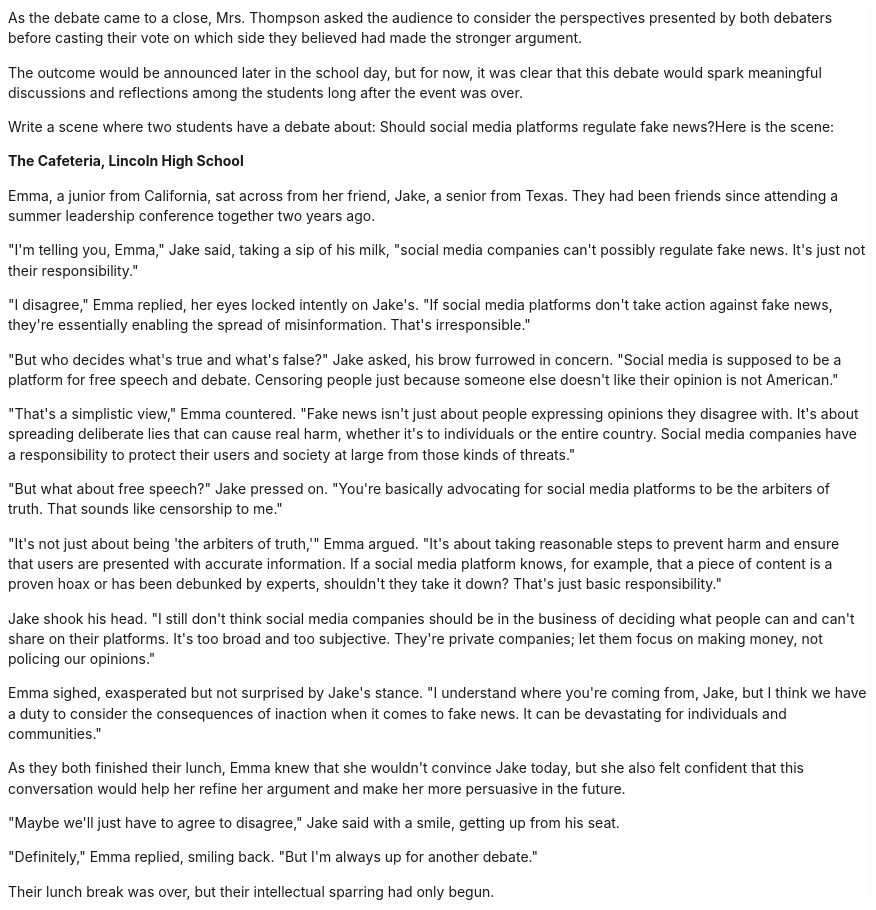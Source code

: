 As the debate came to a close, Mrs. Thompson asked the audience to consider the perspectives presented by both debaters before casting their vote on which side they believed had made the stronger argument.

The outcome would be announced later in the school day, but for now, it was clear that this debate would spark meaningful discussions and reflections among the students long after the event was over.
<end>

Write a scene where two students have a debate about: Should social media platforms regulate fake news?<start>Here is the scene:

**The Cafeteria, Lincoln High School**

Emma, a junior from California, sat across from her friend, Jake, a senior from Texas. They had been friends since attending a summer leadership conference together two years ago.

"I'm telling you, Emma," Jake said, taking a sip of his milk, "social media companies can't possibly regulate fake news. It's just not their responsibility."

"I disagree," Emma replied, her eyes locked intently on Jake's. "If social media platforms don't take action against fake news, they're essentially enabling the spread of misinformation. That's irresponsible."

"But who decides what's true and what's false?" Jake asked, his brow furrowed in concern. "Social media is supposed to be a platform for free speech and debate. Censoring people just because someone else doesn't like their opinion is not American."

"That's a simplistic view," Emma countered. "Fake news isn't just about people expressing opinions they disagree with. It's about spreading deliberate lies that can cause real harm, whether it's to individuals or the entire country. Social media companies have a responsibility to protect their users and society at large from those kinds of threats."

"But what about free speech?" Jake pressed on. "You're basically advocating for social media platforms to be the arbiters of truth. That sounds like censorship to me."

"It's not just about being 'the arbiters of truth,'" Emma argued. "It's about taking reasonable steps to prevent harm and ensure that users are presented with accurate information. If a social media platform knows, for example, that a piece of content is a proven hoax or has been debunked by experts, shouldn't they take it down? That's just basic responsibility."

Jake shook his head. "I still don't think social media companies should be in the business of deciding what people can and can't share on their platforms. It's too broad and too subjective. They're private companies; let them focus on making money, not policing our opinions."

Emma sighed, exasperated but not surprised by Jake's stance. "I understand where you're coming from, Jake, but I think we have a duty to consider the consequences of inaction when it comes to fake news. It can be devastating for individuals and communities."

As they both finished their lunch, Emma knew that she wouldn't convince Jake today, but she also felt confident that this conversation would help her refine her argument and make her more persuasive in the future.

"Maybe we'll just have to agree to disagree," Jake said with a smile, getting up from his seat.

"Definitely," Emma replied, smiling back. "But I'm always up for another debate."

Their lunch break was over, but their intellectual sparring had only begun.
<end>
